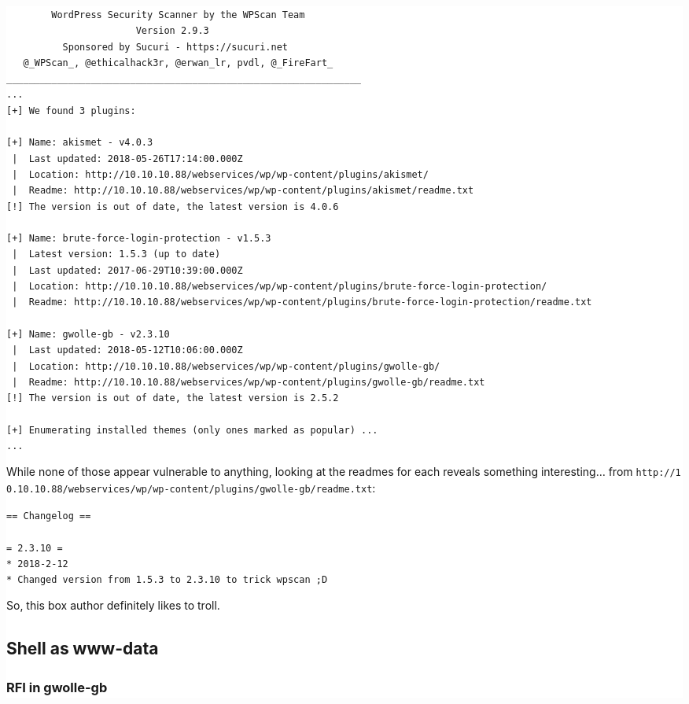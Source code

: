             WordPress Security Scanner by the WPScan Team
                           Version 2.9.3
              Sponsored by Sucuri - https://sucuri.net
       @_WPScan_, @ethicalhack3r, @erwan_lr, pvdl, @_FireFart_
    _______________________________________________________________
    ...
    [+] We found 3 plugins:
    
    [+] Name: akismet - v4.0.3
     |  Last updated: 2018-05-26T17:14:00.000Z
     |  Location: http://10.10.10.88/webservices/wp/wp-content/plugins/akismet/
     |  Readme: http://10.10.10.88/webservices/wp/wp-content/plugins/akismet/readme.txt
    [!] The version is out of date, the latest version is 4.0.6
    
    [+] Name: brute-force-login-protection - v1.5.3
     |  Latest version: 1.5.3 (up to date)
     |  Last updated: 2017-06-29T10:39:00.000Z
     |  Location: http://10.10.10.88/webservices/wp/wp-content/plugins/brute-force-login-protection/
     |  Readme: http://10.10.10.88/webservices/wp/wp-content/plugins/brute-force-login-protection/readme.txt
    
    [+] Name: gwolle-gb - v2.3.10
     |  Last updated: 2018-05-12T10:06:00.000Z
     |  Location: http://10.10.10.88/webservices/wp/wp-content/plugins/gwolle-gb/
     |  Readme: http://10.10.10.88/webservices/wp/wp-content/plugins/gwolle-gb/readme.txt
    [!] The version is out of date, the latest version is 2.5.2
    
    [+] Enumerating installed themes (only ones marked as popular) ...
    ...
    

While none of those appear vulnerable to anything, looking at the readmes for
each reveals something interesting… from
`http://10.10.10.88/webservices/wp/wp-content/plugins/gwolle-gb/readme.txt`:

    
    
    == Changelog ==
    
    = 2.3.10 =
    * 2018-2-12
    * Changed version from 1.5.3 to 2.3.10 to trick wpscan ;D
    

So, this box author definitely likes to troll.

## Shell as www-data

### RFI in gwolle-gb

